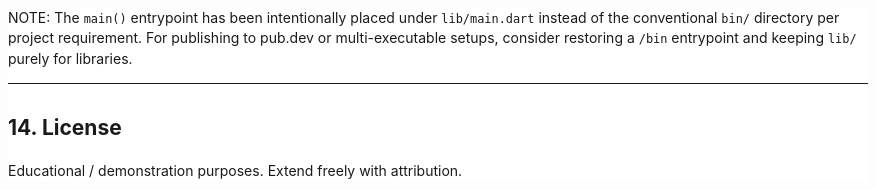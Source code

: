 NOTE: The `main()` entrypoint has been intentionally placed under `lib/main.dart` instead of the conventional `bin/` directory per project requirement. For publishing to pub.dev or multi-executable setups, consider restoring a `/bin` entrypoint and keeping `lib/` purely for libraries.

---

## 14. License
Educational / demonstration purposes. Extend freely with attribution.

